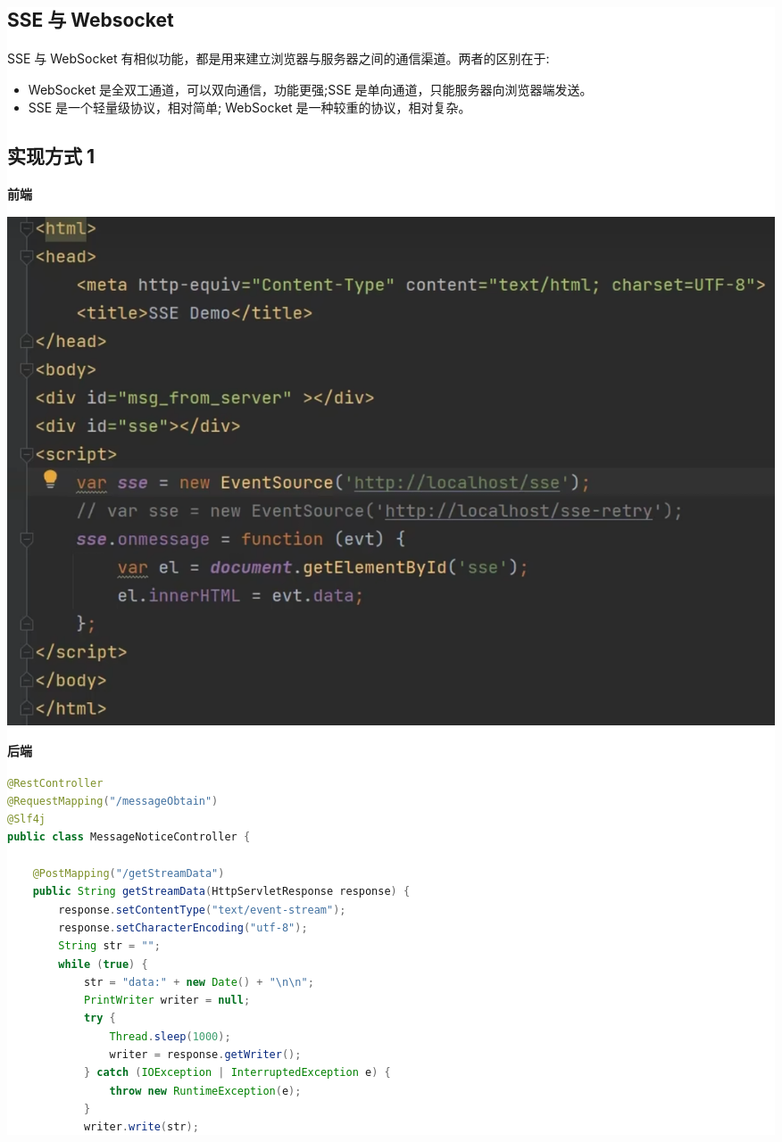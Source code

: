 ## SSE 与 Websocket

SSE 与 WebSocket 有相似功能，都是用来建立浏览器与服务器之间的通信渠道。两者的区别在于:

- WebSocket 是全双工通道，可以双向通信，功能更强;SSE 是单向通道，只能服务器向浏览器端发送。
- SSE 是一个轻量级协议，相对简单; WebSocket 是一种较重的协议，相对复杂。

## 实现方式 1

**前端**

![](../../public/JRdzSgdW.png)

**后端**

```java [MessageNoticeController]
@RestController
@RequestMapping("/messageObtain")
@Slf4j
public class MessageNoticeController {

    @PostMapping("/getStreamData")
    public String getStreamData(HttpServletResponse response) {
        response.setContentType("text/event-stream");
        response.setCharacterEncoding("utf-8");
        String str = "";
        while (true) {
            str = "data:" + new Date() + "\n\n";
            PrintWriter writer = null;
            try {
                Thread.sleep(1000);
                writer = response.getWriter();
            } catch (IOException | InterruptedException e) {
                throw new RuntimeException(e);
            }
            writer.write(str);
```